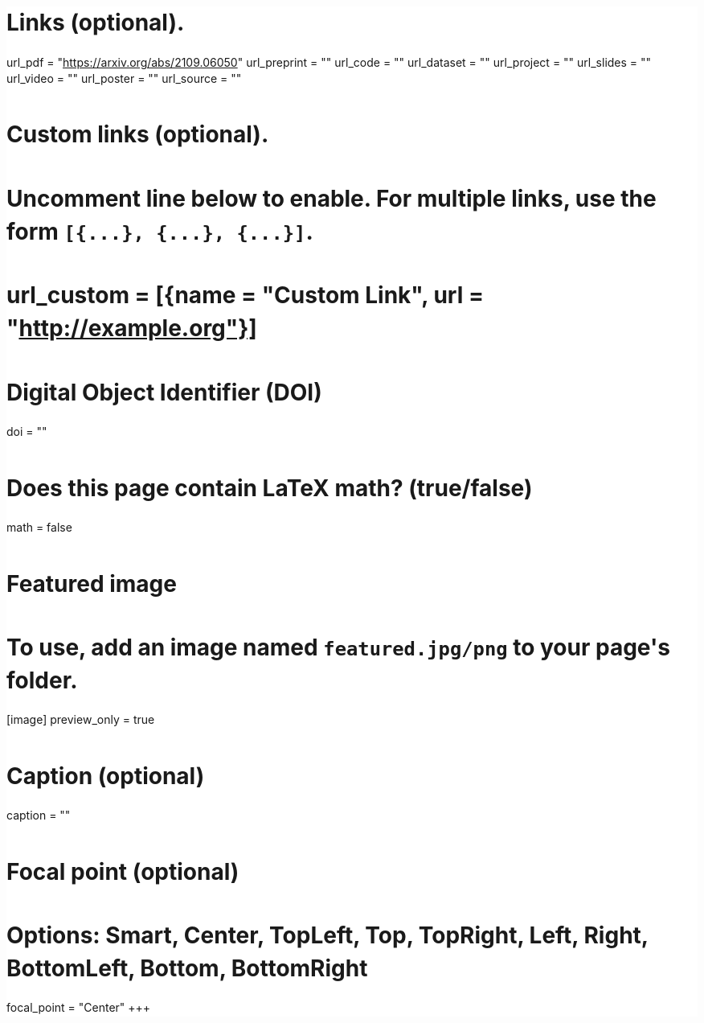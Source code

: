 # Links (optional).
url_pdf = "https://arxiv.org/abs/2109.06050"
url_preprint = ""
url_code = ""
url_dataset = ""
url_project = ""
url_slides = ""
url_video = ""
url_poster = ""
url_source = ""

# Custom links (optional).
#   Uncomment line below to enable. For multiple links, use the form `[{...}, {...}, {...}]`.
# url_custom = [{name = "Custom Link", url = "http://example.org"}]

# Digital Object Identifier (DOI)
doi = ""

# Does this page contain LaTeX math? (true/false)
math = false

# Featured image
# To use, add an image named `featured.jpg/png` to your page's folder. 
[image]
preview_only = true

  # Caption (optional)
  caption = ""

  # Focal point (optional)
  # Options: Smart, Center, TopLeft, Top, TopRight, Left, Right, BottomLeft, Bottom, BottomRight
  focal_point = "Center"
+++


